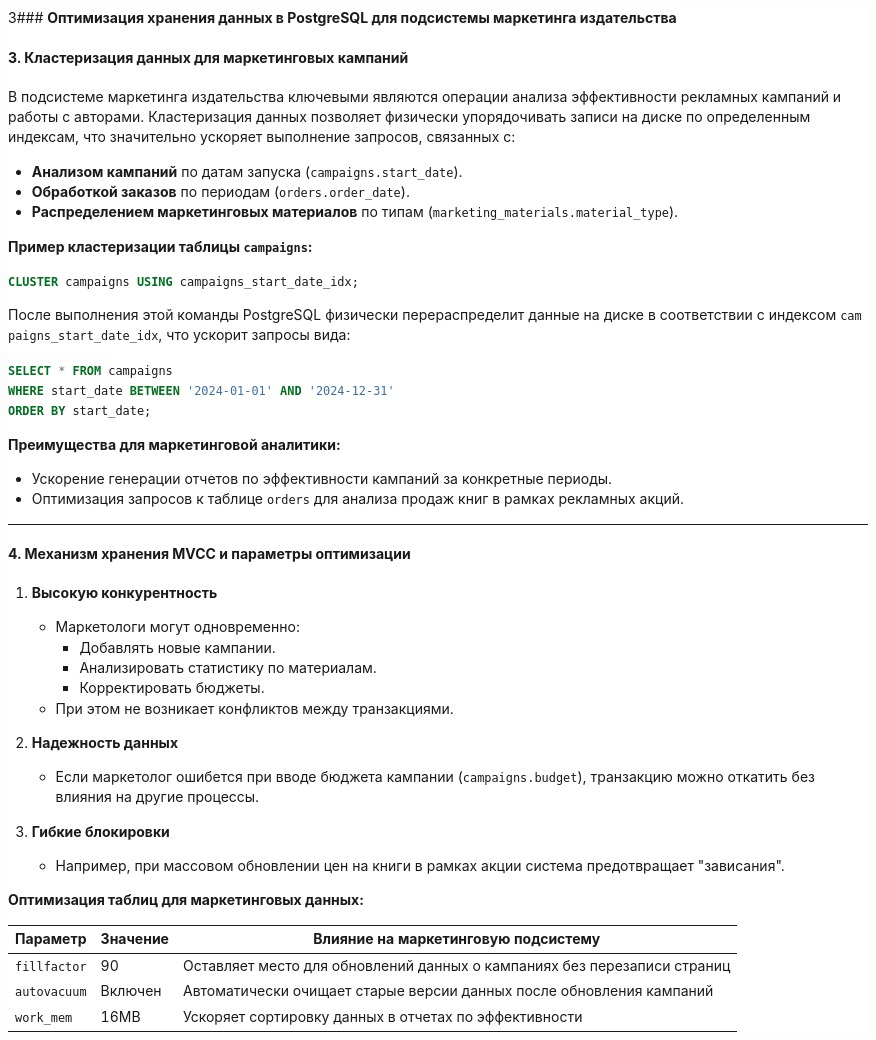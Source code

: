


3### **Оптимизация хранения данных в PostgreSQL для подсистемы маркетинга издательства**  

#### **3. Кластеризация данных для маркетинговых кампаний**  

В подсистеме маркетинга издательства ключевыми являются операции анализа эффективности рекламных кампаний и работы с авторами. Кластеризация данных позволяет физически упорядочивать записи на диске по определенным индексам, что значительно ускоряет выполнение запросов, связанных с:  

- **Анализом кампаний** по датам запуска (`campaigns.start_date`).  
- **Обработкой заказов** по периодам (`orders.order_date`).  
- **Распределением маркетинговых материалов** по типам (`marketing_materials.material_type`).  

**Пример кластеризации таблицы `campaigns`:**  
```sql
CLUSTER campaigns USING campaigns_start_date_idx;
```
После выполнения этой команды PostgreSQL физически перераспределит данные на диске в соответствии с индексом `campaigns_start_date_idx`, что ускорит запросы вида:  
```sql
SELECT * FROM campaigns 
WHERE start_date BETWEEN '2024-01-01' AND '2024-12-31'
ORDER BY start_date;
```

**Преимущества для маркетинговой аналитики:**  
- Ускорение генерации отчетов по эффективности кампаний за конкретные периоды.  
- Оптимизация запросов к таблице `orders` для анализа продаж книг в рамках рекламных акций.  

---

#### **4. Механизм хранения MVCC и параметры оптимизации**  


1. **Высокую конкурентность**  
   - Маркетологи могут одновременно:  
     - Добавлять новые кампании.  
     - Анализировать статистику по материалам.  
     - Корректировать бюджеты.  
   - При этом не возникает конфликтов между транзакциями.  

2. **Надежность данных**  
   - Если маркетолог ошибется при вводе бюджета кампании (`campaigns.budget`), транзакцию можно откатить без влияния на другие процессы.  

3. **Гибкие блокировки**  
   - Например, при массовом обновлении цен на книги в рамках акции система предотвращает "зависания".  

**Оптимизация таблиц для маркетинговых данных:**  

| Параметр | Значение | Влияние на маркетинговую подсистему |
|----------|----------|--------------------------------------|
| `fillfactor` | 90 | Оставляет место для обновлений данных о кампаниях без перезаписи страниц |
| `autovacuum` | Включен | Автоматически очищает старые версии данных после обновления кампаний |
| `work_mem` | 16MB | Ускоряет сортировку данных в отчетах по эффективности |

